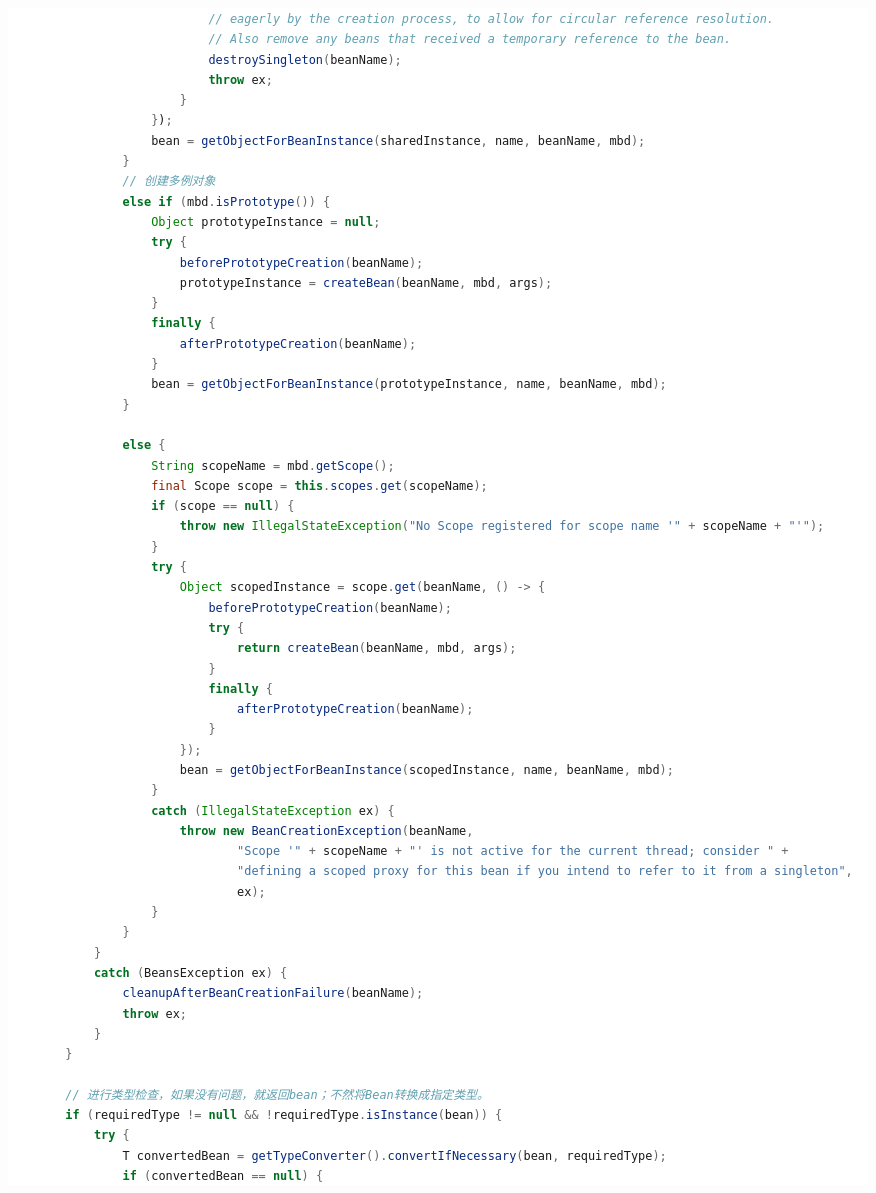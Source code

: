 ```java
							// eagerly by the creation process, to allow for circular reference resolution.
							// Also remove any beans that received a temporary reference to the bean.
							destroySingleton(beanName);
							throw ex;
						}
					});
					bean = getObjectForBeanInstance(sharedInstance, name, beanName, mbd);
				}
				// 创建多例对象
				else if (mbd.isPrototype()) {
					Object prototypeInstance = null;
					try {
						beforePrototypeCreation(beanName);
						prototypeInstance = createBean(beanName, mbd, args);
					}
					finally {
						afterPrototypeCreation(beanName);
					}
					bean = getObjectForBeanInstance(prototypeInstance, name, beanName, mbd);
				}

				else {
					String scopeName = mbd.getScope();
					final Scope scope = this.scopes.get(scopeName);
					if (scope == null) {
						throw new IllegalStateException("No Scope registered for scope name '" + scopeName + "'");
					}
					try {
						Object scopedInstance = scope.get(beanName, () -> {
							beforePrototypeCreation(beanName);
							try {
								return createBean(beanName, mbd, args);
							}
							finally {
								afterPrototypeCreation(beanName);
							}
						});
						bean = getObjectForBeanInstance(scopedInstance, name, beanName, mbd);
					}
					catch (IllegalStateException ex) {
						throw new BeanCreationException(beanName,
								"Scope '" + scopeName + "' is not active for the current thread; consider " +
								"defining a scoped proxy for this bean if you intend to refer to it from a singleton",
								ex);
					}
				}
			}
			catch (BeansException ex) {
				cleanupAfterBeanCreationFailure(beanName);
				throw ex;
			}
		}

		// 进行类型检查，如果没有问题，就返回bean；不然将Bean转换成指定类型。
		if (requiredType != null && !requiredType.isInstance(bean)) {
			try {
				T convertedBean = getTypeConverter().convertIfNecessary(bean, requiredType);
				if (convertedBean == null) {
```